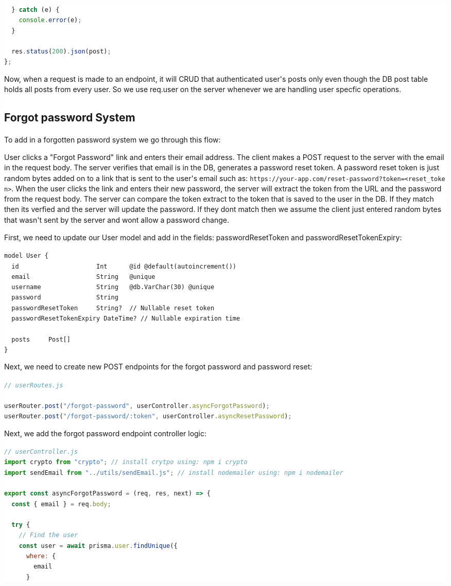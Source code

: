 ```js
  } catch (e) {
    console.error(e);
  }

  res.status(200).json(post);
};
```

Now, when a request is made to an endpoint, it will CRUD that authenticated user's posts only even though the DB post table holds all posts from
every user. So we use req.user on the server whenever we are handling user specfic operations.

## Forgot password System

To add in a forgotten password system we go through this flow:

User clicks a "Forgot Password" link and enters their email address. The client makes a POST request to the server with the email in the request body. The server verifies that email is in the DB, generates a password reset token. A password reset token is just random bytes added on to a link that is sent to the user's email such as: `https://your-app.com/reset-password?token=<reset_token>`. When the user clicks the link and enters their new password, the server will extract the token from the URL and the password from the request body. The server can compare the token extract to the token that is saved to the user in the DB. If they match then its verfied and the server will update the password. If they dont match then we assume the client just entered random bytes that wasn't sent by the server and wont allow a password change.

First, we need to update our User model and add in the fields: passwordResetToken and passwordResetTokenExpiry:

```prisma
model User {
  id                     Int      @id @default(autoincrement())
  email                  String   @unique
  username               String   @db.VarChar(30) @unique
  password               String
  passwordResetToken     String?  // Nullable reset token
  passwordResetTokenExpiry DateTime? // Nullable expiration time

  posts     Post[]
}
```

Next, we need to create new POST endpoints for the forgot password and password reset:

```js
// userRoutes.js

userRouter.post("/forgot-password", userController.asyncForgotPassword);
userRouter.post("/forgot-password/:token", userController.asyncResetPassword);
```

Next, we add the forgot password endpoint controller logic:

```js
// userController.js
import crypto from "crypto"; // install crytpo using: npm i crypto
import sendEmail from "../utils/sendEmail.js"; // install nodemailer using: npm i nodemailer

export const asyncForgotPassword = (req, res, next) => {
  const { email } = req.body;

  try {
    // Find the user
    const user = await prisma.user.findUnique({
      where: {
        email
      }
```